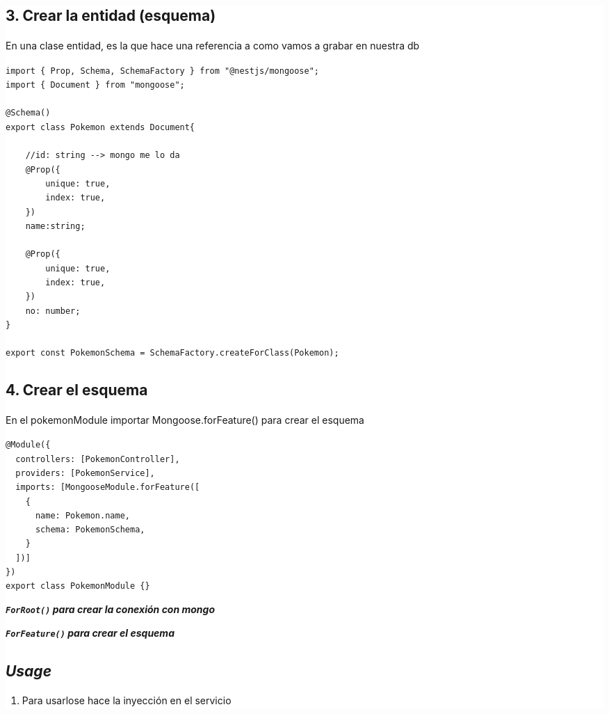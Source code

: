 ## 3. Crear la entidad (esquema)

En una clase entidad, es la que hace una referencia a como vamos a grabar en nuestra db

```
import { Prop, Schema, SchemaFactory } from "@nestjs/mongoose";
import { Document } from "mongoose";

@Schema()
export class Pokemon extends Document{          
  
    //id: string --> mongo me lo da
    @Prop({
        unique: true,
        index: true,
    })
    name:string;
    
    @Prop({
        unique: true,
        index: true,
    })
    no: number;
}

export const PokemonSchema = SchemaFactory.createForClass(Pokemon);
```

## 4. Crear el esquema

En el pokemonModule importar Mongoose.forFeature() para crear el esquema
```
@Module({
  controllers: [PokemonController],
  providers: [PokemonService],
  imports: [MongooseModule.forFeature([
    {
      name: Pokemon.name,
      schema: PokemonSchema,
    }
  ])]
})
export class PokemonModule {}
```

  ***`ForRoot()` para crear la conexión con mongo***

  ***`ForFeature()` para crear el esquema***

## ***Usage***

1) Para usarlose hace la inyección  en el servicio  
